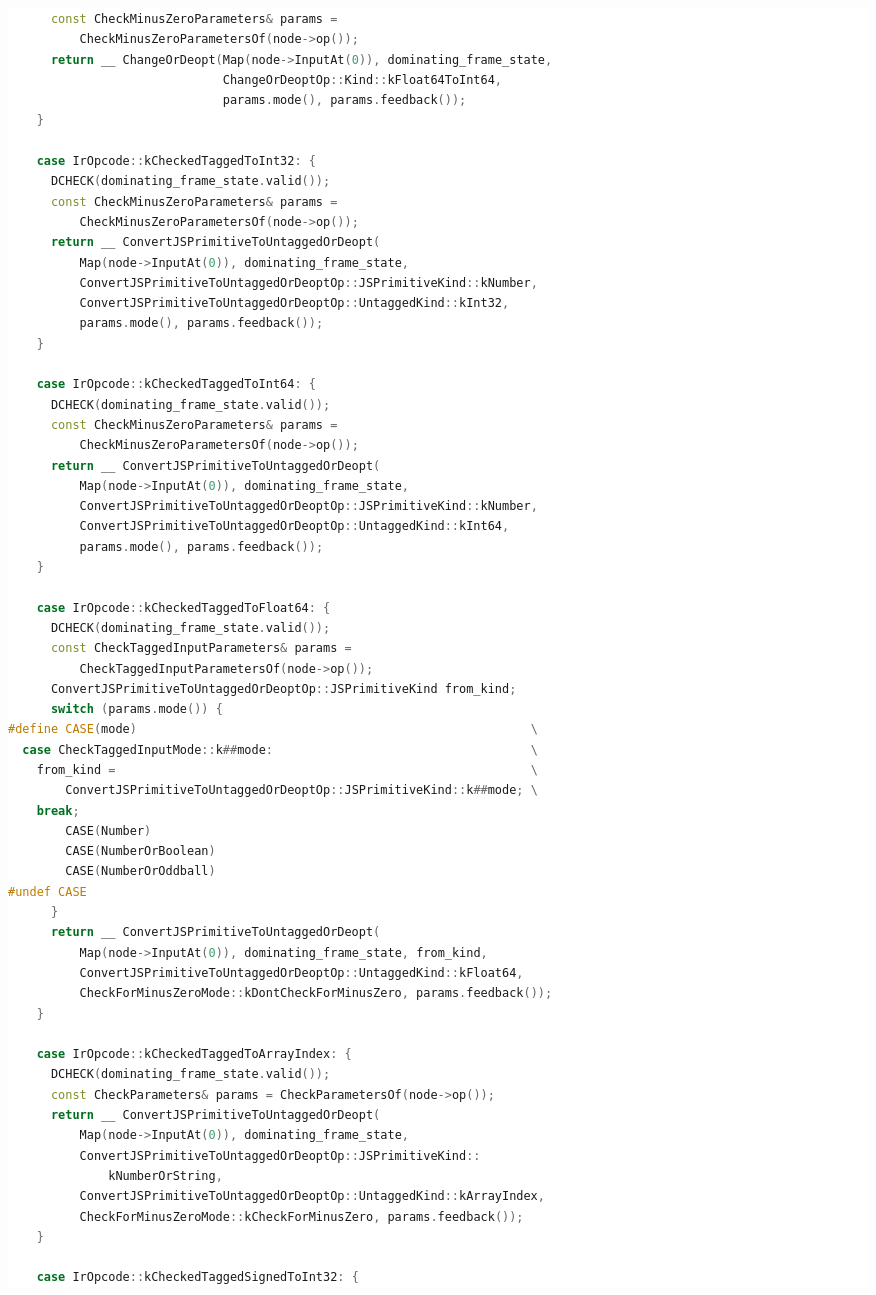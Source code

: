 ```cpp
      const CheckMinusZeroParameters& params =
          CheckMinusZeroParametersOf(node->op());
      return __ ChangeOrDeopt(Map(node->InputAt(0)), dominating_frame_state,
                              ChangeOrDeoptOp::Kind::kFloat64ToInt64,
                              params.mode(), params.feedback());
    }

    case IrOpcode::kCheckedTaggedToInt32: {
      DCHECK(dominating_frame_state.valid());
      const CheckMinusZeroParameters& params =
          CheckMinusZeroParametersOf(node->op());
      return __ ConvertJSPrimitiveToUntaggedOrDeopt(
          Map(node->InputAt(0)), dominating_frame_state,
          ConvertJSPrimitiveToUntaggedOrDeoptOp::JSPrimitiveKind::kNumber,
          ConvertJSPrimitiveToUntaggedOrDeoptOp::UntaggedKind::kInt32,
          params.mode(), params.feedback());
    }

    case IrOpcode::kCheckedTaggedToInt64: {
      DCHECK(dominating_frame_state.valid());
      const CheckMinusZeroParameters& params =
          CheckMinusZeroParametersOf(node->op());
      return __ ConvertJSPrimitiveToUntaggedOrDeopt(
          Map(node->InputAt(0)), dominating_frame_state,
          ConvertJSPrimitiveToUntaggedOrDeoptOp::JSPrimitiveKind::kNumber,
          ConvertJSPrimitiveToUntaggedOrDeoptOp::UntaggedKind::kInt64,
          params.mode(), params.feedback());
    }

    case IrOpcode::kCheckedTaggedToFloat64: {
      DCHECK(dominating_frame_state.valid());
      const CheckTaggedInputParameters& params =
          CheckTaggedInputParametersOf(node->op());
      ConvertJSPrimitiveToUntaggedOrDeoptOp::JSPrimitiveKind from_kind;
      switch (params.mode()) {
#define CASE(mode)                                                       \
  case CheckTaggedInputMode::k##mode:                                    \
    from_kind =                                                          \
        ConvertJSPrimitiveToUntaggedOrDeoptOp::JSPrimitiveKind::k##mode; \
    break;
        CASE(Number)
        CASE(NumberOrBoolean)
        CASE(NumberOrOddball)
#undef CASE
      }
      return __ ConvertJSPrimitiveToUntaggedOrDeopt(
          Map(node->InputAt(0)), dominating_frame_state, from_kind,
          ConvertJSPrimitiveToUntaggedOrDeoptOp::UntaggedKind::kFloat64,
          CheckForMinusZeroMode::kDontCheckForMinusZero, params.feedback());
    }

    case IrOpcode::kCheckedTaggedToArrayIndex: {
      DCHECK(dominating_frame_state.valid());
      const CheckParameters& params = CheckParametersOf(node->op());
      return __ ConvertJSPrimitiveToUntaggedOrDeopt(
          Map(node->InputAt(0)), dominating_frame_state,
          ConvertJSPrimitiveToUntaggedOrDeoptOp::JSPrimitiveKind::
              kNumberOrString,
          ConvertJSPrimitiveToUntaggedOrDeoptOp::UntaggedKind::kArrayIndex,
          CheckForMinusZeroMode::kCheckForMinusZero, params.feedback());
    }

    case IrOpcode::kCheckedTaggedSignedToInt32: {
```